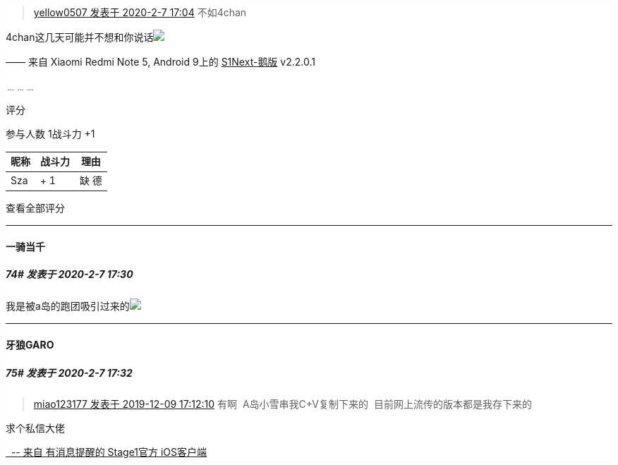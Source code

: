 

<blockquote><a href="httphttps://bbs.saraba1st.com/2b/forum.php?mod=redirect&amp;goto=findpost&amp;pid=46353169&amp;ptid=1889771" target="_blank">yellow0507 发表于 2020-2-7 17:04</a>
不如4chan</blockquote>
4chan这几天可能并不想和你说话<img src="https://static.saraba1st.com/image/smiley/face2017/068.png" referrerpolicy="no-referrer">

—— 来自 Xiaomi Redmi Note 5, Android 9上的 [S1Next-鹅版](https://github.com/ykrank/S1-Next/releases) v2.2.0.1



﹍﹍﹍

评分





 参与人数 1战斗力 +1

|昵称|战斗力|理由|
|----|---|---|
| Sza| + 1|缺 德|



查看全部评分






*****

####  一骑当千  
##### 74#       发表于 2020-2-7 17:30




我是被a岛的跑团吸引过来的<img src="https://static.saraba1st.com/image/smiley/face2017/034.png" referrerpolicy="no-referrer">







*****

####  牙狼GARO  
##### 75#       发表于 2020-2-7 17:32



<blockquote><a href="httphttps://bbs.saraba1st.com/2b/forum.php?mod=redirect&amp;goto=findpost&amp;pid=45787939&amp;ptid=1889771" target="_blank">miao123177 发表于 2019-12-09 17:12:10</a>
有啊  A岛小雪串我C+V复制下来的  目前网上流传的版本都是我存下来的</blockquote>求个私信大佬

[  -- 来自 有消息提醒的 Stage1官方 iOS客户端](https://itunes.apple.com/fi/app/saraba1st/id1221237470?mt=8)


